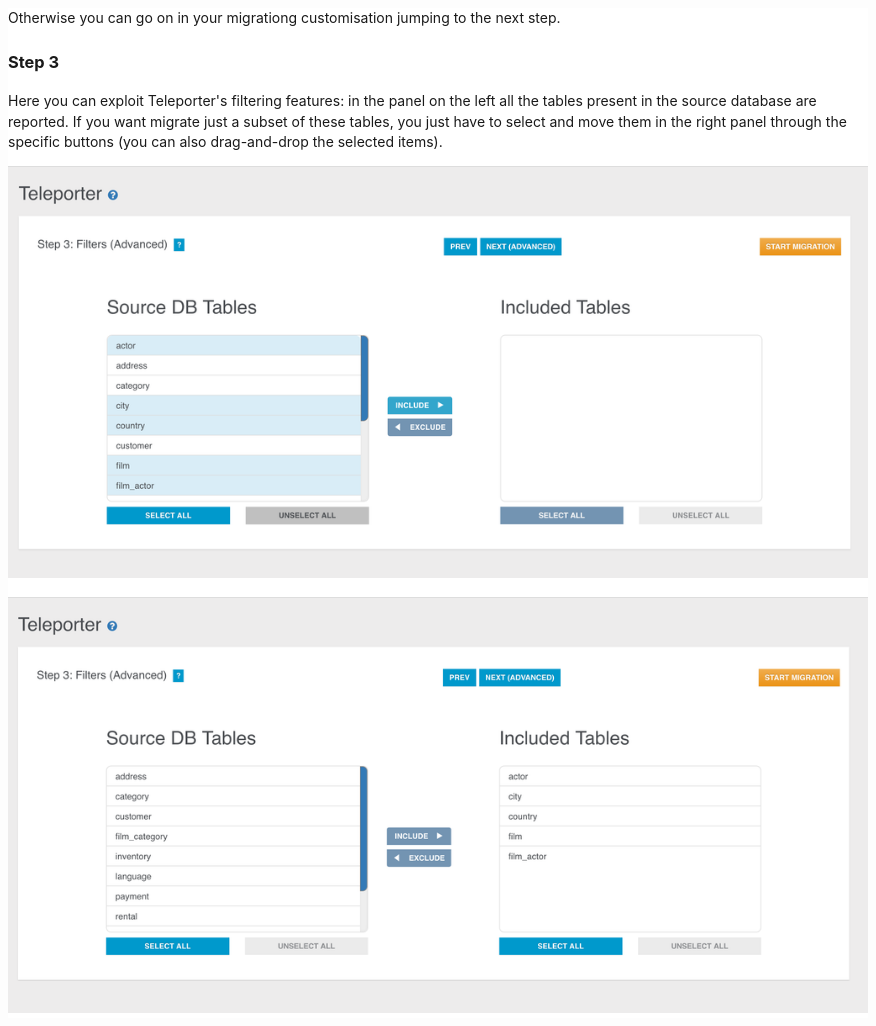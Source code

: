 Otherwise you can go on in your migrationg customisation jumping to the next step.

### Step 3

Here you can exploit Teleporter's filtering features: in the panel on the left all the tables present in the source database are reported. If you want migrate just a subset of these tables, you just have to select and move them in the right panel through the specific buttons (you can also drag-and-drop the selected items).

![Teleporter Job Running](./images/studio-teleporter/studio-teleporter-step3-filtering-1.png)

![Teleporter Job Running](./images/studio-teleporter/studio-teleporter-step3-filtering-2.png)
